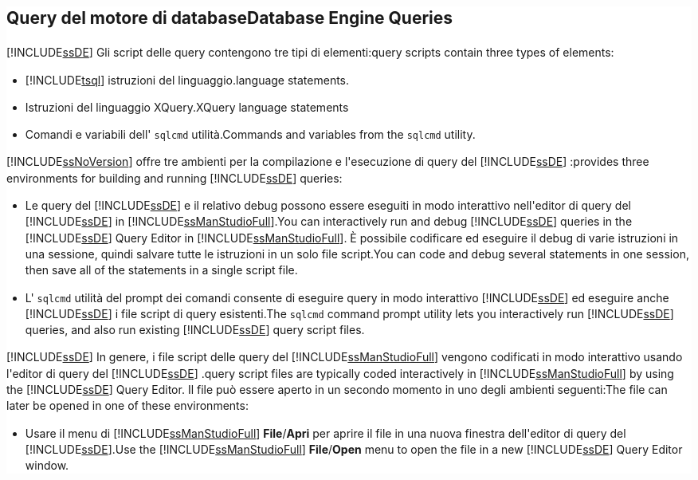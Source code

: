 ## <a name="database-engine-queries"></a><span data-ttu-id="ae971-119">Query del motore di database</span><span class="sxs-lookup"><span data-stu-id="ae971-119">Database Engine Queries</span></span>  
 [!INCLUDE[ssDE](../../includes/ssde-md.md)] <span data-ttu-id="ae971-120">Gli script delle query contengono tre tipi di elementi:</span><span class="sxs-lookup"><span data-stu-id="ae971-120">query scripts contain three types of elements:</span></span>  
  
-   [!INCLUDE[tsql](../../includes/tsql-md.md)] <span data-ttu-id="ae971-121">istruzioni del linguaggio.</span><span class="sxs-lookup"><span data-stu-id="ae971-121">language statements.</span></span>  
  
-   <span data-ttu-id="ae971-122">Istruzioni del linguaggio XQuery.</span><span class="sxs-lookup"><span data-stu-id="ae971-122">XQuery language statements</span></span>  
  
-   <span data-ttu-id="ae971-123">Comandi e variabili dell' `sqlcmd` utilità.</span><span class="sxs-lookup"><span data-stu-id="ae971-123">Commands and variables from the `sqlcmd` utility.</span></span>  
  
 [!INCLUDE[ssNoVersion](../../includes/ssnoversion-md.md)] <span data-ttu-id="ae971-124">offre tre ambienti per la compilazione e l'esecuzione di query del [!INCLUDE[ssDE](../../includes/ssde-md.md)] :</span><span class="sxs-lookup"><span data-stu-id="ae971-124">provides three environments for building and running [!INCLUDE[ssDE](../../includes/ssde-md.md)] queries:</span></span>  
  
-   <span data-ttu-id="ae971-125">Le query del [!INCLUDE[ssDE](../../includes/ssde-md.md)] e il relativo debug possono essere eseguiti in modo interattivo nell'editor di query del [!INCLUDE[ssDE](../../includes/ssde-md.md)] in [!INCLUDE[ssManStudioFull](../../includes/ssmanstudiofull-md.md)].</span><span class="sxs-lookup"><span data-stu-id="ae971-125">You can interactively run and debug [!INCLUDE[ssDE](../../includes/ssde-md.md)] queries in the [!INCLUDE[ssDE](../../includes/ssde-md.md)] Query Editor in [!INCLUDE[ssManStudioFull](../../includes/ssmanstudiofull-md.md)].</span></span> <span data-ttu-id="ae971-126">È possibile codificare ed eseguire il debug di varie istruzioni in una sessione, quindi salvare tutte le istruzioni in un solo file script.</span><span class="sxs-lookup"><span data-stu-id="ae971-126">You can code and debug several statements in one session, then save all of the statements in a single script file.</span></span>  
  
-   <span data-ttu-id="ae971-127">L' `sqlcmd` utilità del prompt dei comandi consente di eseguire query in modo interattivo [!INCLUDE[ssDE](../../includes/ssde-md.md)] ed eseguire anche [!INCLUDE[ssDE](../../includes/ssde-md.md)] i file script di query esistenti.</span><span class="sxs-lookup"><span data-stu-id="ae971-127">The `sqlcmd` command prompt utility lets you interactively run [!INCLUDE[ssDE](../../includes/ssde-md.md)] queries, and also run existing [!INCLUDE[ssDE](../../includes/ssde-md.md)] query script files.</span></span>  
  
 [!INCLUDE[ssDE](../../includes/ssde-md.md)] <span data-ttu-id="ae971-128">In genere, i file script delle query del [!INCLUDE[ssManStudioFull](../../includes/ssmanstudiofull-md.md)] vengono codificati in modo interattivo usando l'editor di query del [!INCLUDE[ssDE](../../includes/ssde-md.md)] .</span><span class="sxs-lookup"><span data-stu-id="ae971-128">query script files are typically coded interactively in [!INCLUDE[ssManStudioFull](../../includes/ssmanstudiofull-md.md)] by using the [!INCLUDE[ssDE](../../includes/ssde-md.md)] Query Editor.</span></span> <span data-ttu-id="ae971-129">Il file può essere aperto in un secondo momento in uno degli ambienti seguenti:</span><span class="sxs-lookup"><span data-stu-id="ae971-129">The file can later be opened in one of these environments:</span></span>  
  
-   <span data-ttu-id="ae971-130">Usare il menu di [!INCLUDE[ssManStudioFull](../../includes/ssmanstudiofull-md.md)] **File**/**Apri** per aprire il file in una nuova finestra dell'editor di query del [!INCLUDE[ssDE](../../includes/ssde-md.md)].</span><span class="sxs-lookup"><span data-stu-id="ae971-130">Use the [!INCLUDE[ssManStudioFull](../../includes/ssmanstudiofull-md.md)] **File**/**Open** menu to open the file in a new [!INCLUDE[ssDE](../../includes/ssde-md.md)] Query Editor window.</span></span>  
  